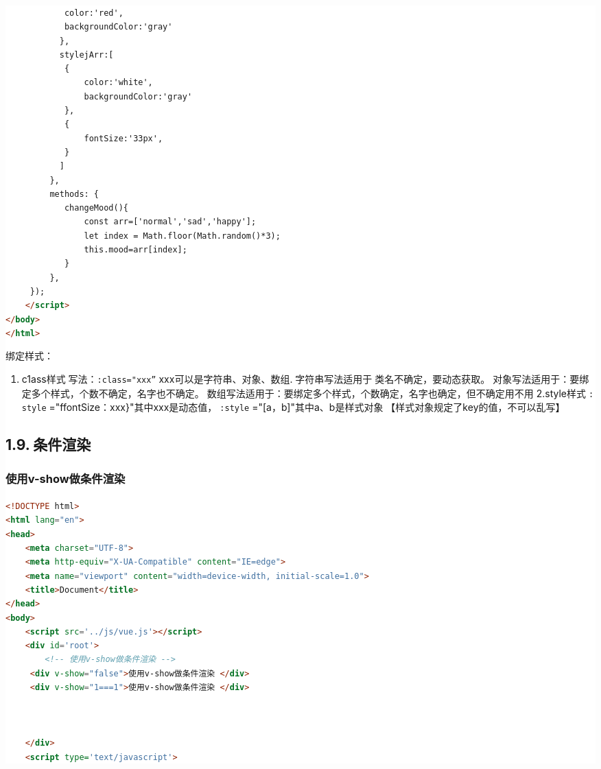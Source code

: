 ~~~html
            color:'red',
            backgroundColor:'gray'
           },
           stylejArr:[
            {
                color:'white',
                backgroundColor:'gray'
            },
            {
                fontSize:'33px',
            }
           ]
         },
         methods: {
            changeMood(){
                const arr=['normal','sad','happy'];
                let index = Math.floor(Math.random()*3);
                this.mood=arr[index];
            }
         },
     });
    </script>
</body>
</html>
~~~

绑定样式：

1. c1ass样式
   写法：`:class="xxx”`  xxx可以是字符串、对象、数组.
    		字符串写法适用于 类名不确定，要动态获取。
   		对象写法适用于：要绑定多个样式，个数不确定，名字也不确定。
   		数组写法适用于：要绑定多个样式，个数确定，名字也确定，但不确定用不用
   2.style样式
   `:style` ="ffontSize：xxx}"其中xxx是动态值，
   `:style` ="[a，b]"其中a、b是样式对象 【样式对象规定了key的值，不可以乱写】





## 1.9. 条件渲染

### 使用v-show做条件渲染

~~~~html
<!DOCTYPE html>
<html lang="en">
<head>
    <meta charset="UTF-8">
    <meta http-equiv="X-UA-Compatible" content="IE=edge">
    <meta name="viewport" content="width=device-width, initial-scale=1.0">
    <title>Document</title>
</head>
<body>
    <script src='../js/vue.js'></script>
    <div id='root'>
        <!-- 使用v-show做条件渲染 -->
     <div v-show="false">使用v-show做条件渲染 </div>
     <div v-show="1===1">使用v-show做条件渲染 </div>



    </div>
    <script type='text/javascript'>
~~~~